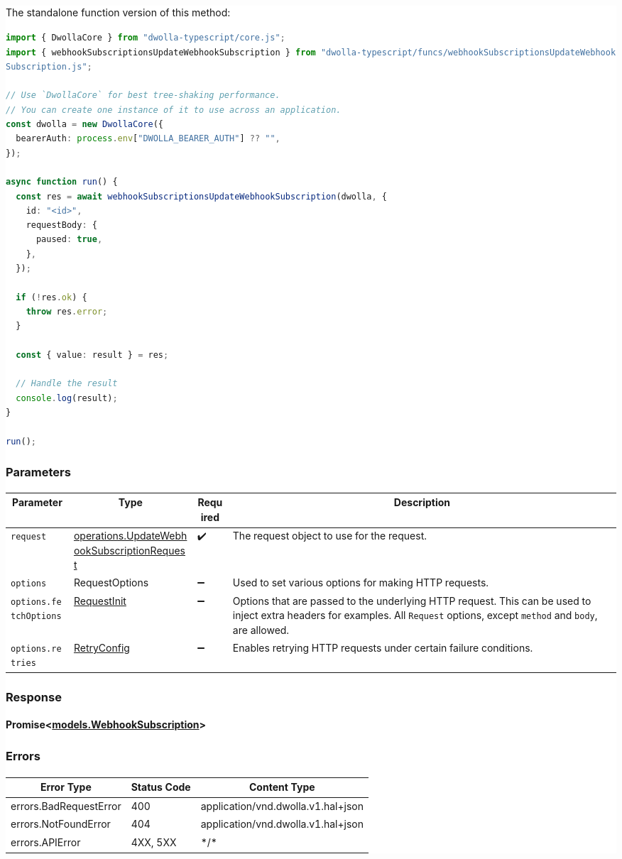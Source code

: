 The standalone function version of this method:

```typescript
import { DwollaCore } from "dwolla-typescript/core.js";
import { webhookSubscriptionsUpdateWebhookSubscription } from "dwolla-typescript/funcs/webhookSubscriptionsUpdateWebhookSubscription.js";

// Use `DwollaCore` for best tree-shaking performance.
// You can create one instance of it to use across an application.
const dwolla = new DwollaCore({
  bearerAuth: process.env["DWOLLA_BEARER_AUTH"] ?? "",
});

async function run() {
  const res = await webhookSubscriptionsUpdateWebhookSubscription(dwolla, {
    id: "<id>",
    requestBody: {
      paused: true,
    },
  });

  if (!res.ok) {
    throw res.error;
  }

  const { value: result } = res;

  // Handle the result
  console.log(result);
}

run();
```

### Parameters

| Parameter                                                                                                                                                                      | Type                                                                                                                                                                           | Required                                                                                                                                                                       | Description                                                                                                                                                                    |
| ------------------------------------------------------------------------------------------------------------------------------------------------------------------------------ | ------------------------------------------------------------------------------------------------------------------------------------------------------------------------------ | ------------------------------------------------------------------------------------------------------------------------------------------------------------------------------ | ------------------------------------------------------------------------------------------------------------------------------------------------------------------------------ |
| `request`                                                                                                                                                                      | [operations.UpdateWebhookSubscriptionRequest](../../models/operations/updatewebhooksubscriptionrequest.md)                                                                     | :heavy_check_mark:                                                                                                                                                             | The request object to use for the request.                                                                                                                                     |
| `options`                                                                                                                                                                      | RequestOptions                                                                                                                                                                 | :heavy_minus_sign:                                                                                                                                                             | Used to set various options for making HTTP requests.                                                                                                                          |
| `options.fetchOptions`                                                                                                                                                         | [RequestInit](https://developer.mozilla.org/en-US/docs/Web/API/Request/Request#options)                                                                                        | :heavy_minus_sign:                                                                                                                                                             | Options that are passed to the underlying HTTP request. This can be used to inject extra headers for examples. All `Request` options, except `method` and `body`, are allowed. |
| `options.retries`                                                                                                                                                              | [RetryConfig](../../lib/utils/retryconfig.md)                                                                                                                                  | :heavy_minus_sign:                                                                                                                                                             | Enables retrying HTTP requests under certain failure conditions.                                                                                                               |

### Response

**Promise\<[models.WebhookSubscription](../../models/webhooksubscription.md)\>**

### Errors

| Error Type                         | Status Code                        | Content Type                       |
| ---------------------------------- | ---------------------------------- | ---------------------------------- |
| errors.BadRequestError             | 400                                | application/vnd.dwolla.v1.hal+json |
| errors.NotFoundError               | 404                                | application/vnd.dwolla.v1.hal+json |
| errors.APIError                    | 4XX, 5XX                           | \*/\*                              |
